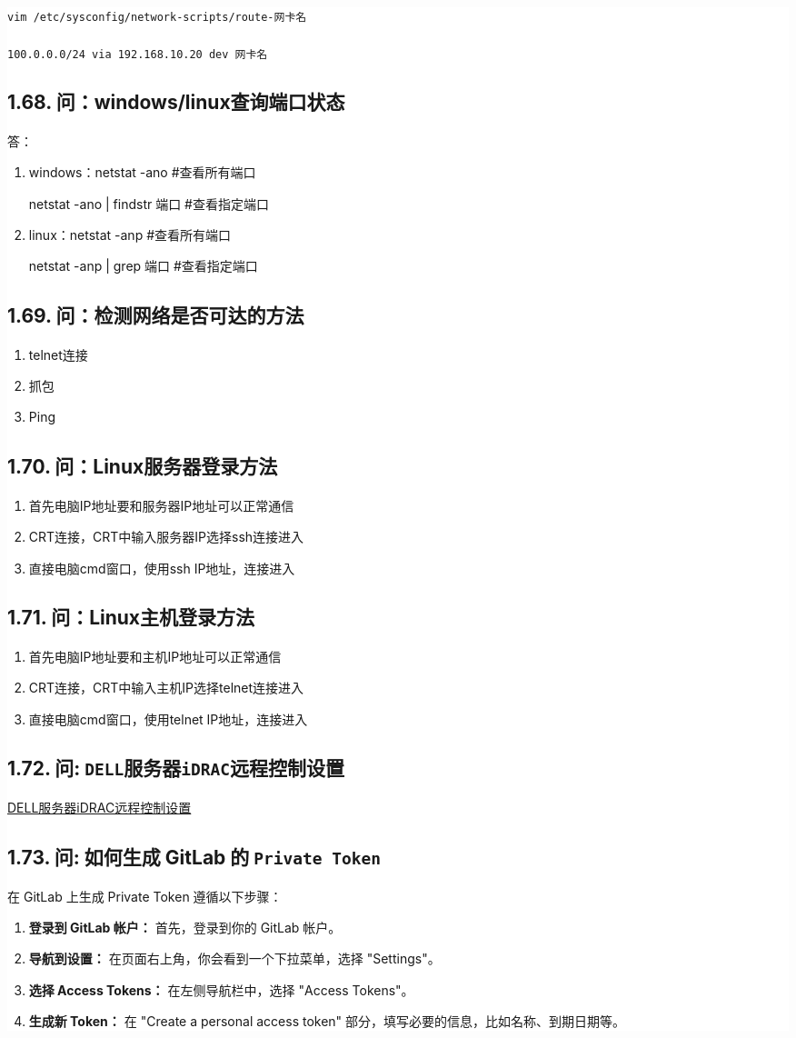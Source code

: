     vim /etc/sysconfig/network-scripts/route-网卡名

    100.0.0.0/24 via 192.168.10.20 dev 网卡名

## 1.68. 问：windows/linux查询端口状态

答：

1.  windows：netstat -ano \#查看所有端口

    netstat -ano \| findstr 端口 \#查看指定端口

2.  linux：netstat -anp \#查看所有端口

    netstat -anp \| grep 端口 \#查看指定端口


## 1.69. 问：检测网络是否可达的方法

1.  telnet连接

2.  抓包

3.  Ping

## 1.70. 问：Linux服务器登录方法

1.  首先电脑IP地址要和服务器IP地址可以正常通信

2.  CRT连接，CRT中输入服务器IP选择ssh连接进入

3.  直接电脑cmd窗口，使用ssh IP地址，连接进入

## 1.71. 问：Linux主机登录方法

1.  首先电脑IP地址要和主机IP地址可以正常通信

2.  CRT连接，CRT中输入主机IP选择telnet连接进入

3.  直接电脑cmd窗口，使用telnet IP地址，连接进入


## 1.72. 问: `DELL`服务器`iDRAC`远程控制设置

[DELL服务器iDRAC远程控制设置](https://www.cnblogs.com/panjianhui/p/12626185.html)


## 1.73. 问: 如何生成 GitLab 的 `Private Token`

在 GitLab 上生成 Private Token 遵循以下步骤：

1. **登录到 GitLab 帐户：** 首先，登录到你的 GitLab 帐户。

2. **导航到设置：** 在页面右上角，你会看到一个下拉菜单，选择 "Settings"。

3. **选择 Access Tokens：** 在左侧导航栏中，选择 "Access Tokens"。

4. **生成新 Token：** 在 "Create a personal access token" 部分，填写必要的信息，比如名称、到期日期等。
